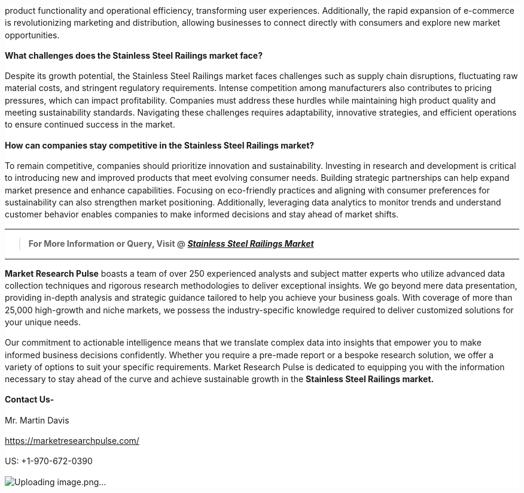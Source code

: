 product functionality and operational efficiency, transforming user experiences. Additionally, the rapid expansion of e-commerce is revolutionizing marketing and distribution, allowing businesses to connect directly with consumers and explore new market opportunities.</p><p><strong>What challenges does the Stainless Steel Railings market face?</strong></p><p>Despite its growth potential, the Stainless Steel Railings market faces challenges such as supply chain disruptions, fluctuating raw material costs, and stringent regulatory requirements. Intense competition among manufacturers also contributes to pricing pressures, which can impact profitability. Companies must address these hurdles while maintaining high product quality and meeting sustainability standards. Navigating these challenges requires adaptability, innovative strategies, and efficient operations to ensure continued success in the market.</p><p><strong>How can companies stay competitive in the Stainless Steel Railings market?</strong></p><p>To remain competitive, companies should prioritize innovation and sustainability. Investing in research and development is critical to introducing new and improved products that meet evolving consumer needs. Building strategic partnerships can help expand market presence and enhance capabilities. Focusing on eco-friendly practices and aligning with consumer preferences for sustainability can also strengthen market positioning. Additionally, leveraging data analytics to monitor trends and understand customer behavior enables companies to make informed decisions and stay ahead of market shifts.</p><hr /><blockquote><p><strong>For More Information or Query, Visit @&nbsp;<em><a href="https://marketresearchpulse.com/report/58581/stainless-steel-railings-market?utm_source=Linkedin&utm_medium=029">Stainless Steel Railings Market</a></em></strong></p></blockquote><hr /><p><strong>Market Research Pulse</strong> boasts a team of over 250 experienced analysts and subject matter experts who utilize advanced data collection techniques and rigorous research methodologies to deliver exceptional insights. We go beyond mere data presentation, providing in-depth analysis and strategic guidance tailored to help you achieve your business goals. With coverage of more than 25,000 high-growth and niche markets, we possess the industry-specific knowledge required to deliver customized solutions for your unique needs.</p><p>Our commitment to actionable intelligence means that we translate complex data into insights that empower you to make informed business decisions confidently. Whether you require a pre-made report or a bespoke research solution, we offer a variety of options to suit your specific requirements. Market Research Pulse is dedicated to equipping you with the information necessary to stay ahead of the curve and achieve sustainable growth in the <strong>Stainless Steel Railings market.</strong></p><p><strong>Contact Us-</strong></p><p>Mr. Martin Davis</p><p>https://marketresearchpulse.com/</p><p>US: +1-970-672-0390</p>
![Uploading image.png…]()
